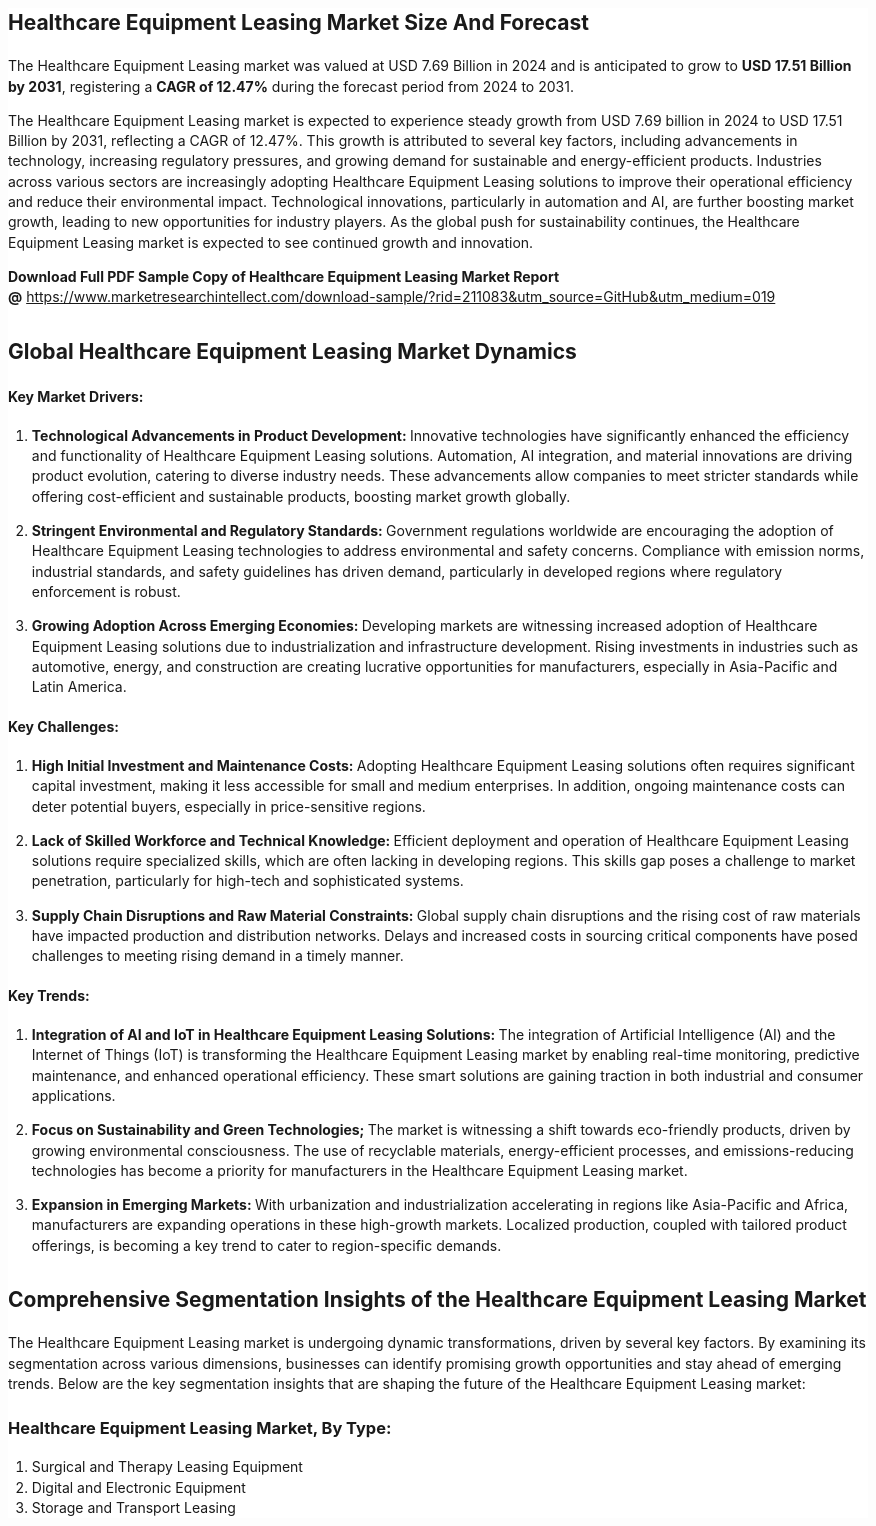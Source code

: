 <h2>Healthcare Equipment Leasing Market Size And Forecast</h2><p>The Healthcare Equipment Leasing market was valued at USD 7.69 Billion in 2024 and is anticipated to grow to <strong>USD 17.51 Billion by 2031</strong>, registering a <strong>CAGR of 12.47%</strong> during the forecast period from 2024 to 2031.</p><p>The Healthcare Equipment Leasing market is expected to experience steady growth from USD 7.69 billion in 2024 to USD 17.51 Billion by 2031, reflecting a CAGR of 12.47%. This growth is attributed to several key factors, including advancements in technology, increasing regulatory pressures, and growing demand for sustainable and energy-efficient products. Industries across various sectors are increasingly adopting Healthcare Equipment Leasing solutions to improve their operational efficiency and reduce their environmental impact. Technological innovations, particularly in automation and AI, are further boosting market growth, leading to new opportunities for industry players. As the global push for sustainability continues, the Healthcare Equipment Leasing market is expected to see continued growth and innovation.</p><p><strong>Download Full PDF Sample Copy of Healthcare Equipment Leasing Market Report @</strong>&nbsp;<a href="https://www.marketresearchintellect.com/download-sample/?rid=211083&amp;utm_source=GitHub&amp;utm_medium=019">https://www.marketresearchintellect.com/download-sample/?rid=211083&amp;utm_source=GitHub&amp;utm_medium=019</a></p><h2>Global Healthcare Equipment Leasing Market Dynamics</h2><h4><strong>Key Market Drivers:</strong></h4><ol><li><p><strong>Technological Advancements in Product Development:&nbsp;</strong>Innovative technologies have significantly enhanced the efficiency and functionality of Healthcare Equipment Leasing solutions. Automation, AI integration, and material innovations are driving product evolution, catering to diverse industry needs. These advancements allow companies to meet stricter standards while offering cost-efficient and sustainable products, boosting market growth globally.</p></li><li><p><strong>Stringent Environmental and Regulatory Standards:&nbsp;</strong>Government regulations worldwide are encouraging the adoption of Healthcare Equipment Leasing technologies to address environmental and safety concerns. Compliance with emission norms, industrial standards, and safety guidelines has driven demand, particularly in developed regions where regulatory enforcement is robust.</p></li><li><p><strong>Growing Adoption Across Emerging Economies:&nbsp;</strong>Developing markets are witnessing increased adoption of Healthcare Equipment Leasing solutions due to industrialization and infrastructure development. Rising investments in industries such as automotive, energy, and construction are creating lucrative opportunities for manufacturers, especially in Asia-Pacific and Latin America.</p></li></ol><h4><strong>Key Challenges:</strong></h4><ol><li><p><strong>High Initial Investment and Maintenance Costs:&nbsp;</strong>Adopting Healthcare Equipment Leasing solutions often requires significant capital investment, making it less accessible for small and medium enterprises. In addition, ongoing maintenance costs can deter potential buyers, especially in price-sensitive regions.</p></li><li><p><strong>Lack of Skilled Workforce and Technical Knowledge:&nbsp;</strong>Efficient deployment and operation of Healthcare Equipment Leasing solutions require specialized skills, which are often lacking in developing regions. This skills gap poses a challenge to market penetration, particularly for high-tech and sophisticated systems.</p></li><li><p><strong>Supply Chain Disruptions and Raw Material Constraints:&nbsp;</strong>Global supply chain disruptions and the rising cost of raw materials have impacted production and distribution networks. Delays and increased costs in sourcing critical components have posed challenges to meeting rising demand in a timely manner.</p></li></ol><h4><strong>Key Trends:</strong></h4><ol><li><p><strong>Integration of AI and IoT in Healthcare Equipment Leasing Solutions:&nbsp;</strong>The integration of Artificial Intelligence (AI) and the Internet of Things (IoT) is transforming the Healthcare Equipment Leasing market by enabling real-time monitoring, predictive maintenance, and enhanced operational efficiency. These smart solutions are gaining traction in both industrial and consumer applications.</p></li><li><p><strong>Focus on Sustainability and Green Technologies;&nbsp;</strong>The market is witnessing a shift towards eco-friendly products, driven by growing environmental consciousness. The use of recyclable materials, energy-efficient processes, and emissions-reducing technologies has become a priority for manufacturers in the Healthcare Equipment Leasing market.</p></li><li><p><strong>Expansion in Emerging Markets:&nbsp;</strong>With urbanization and industrialization accelerating in regions like Asia-Pacific and Africa, manufacturers are expanding operations in these high-growth markets. Localized production, coupled with tailored product offerings, is becoming a key trend to cater to region-specific demands.</p></li></ol><div class="article-main__content" data-test-id="publishing-text-block"><h2>Comprehensive Segmentation Insights of the Healthcare Equipment Leasing Market</h2><p>The Healthcare Equipment Leasing market is undergoing dynamic transformations, driven by several key factors. By examining its segmentation across various dimensions, businesses can identify promising growth opportunities and stay ahead of emerging trends. Below are the key segmentation insights that are shaping the future of the Healthcare Equipment Leasing market:</p><h3><strong>Healthcare Equipment Leasing Market, By Type:<br /></strong></h3><ol><li>Surgical and Therapy Leasing Equipment<li> Digital and Electronic Equipment<li> Storage and Transport Leasing